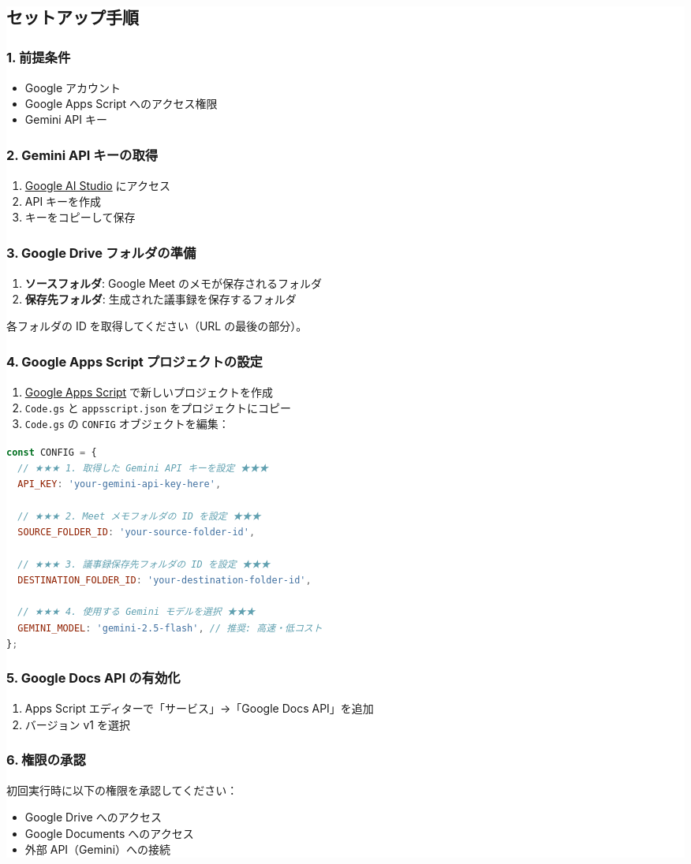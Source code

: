 ## セットアップ手順

### 1. 前提条件

- Google アカウント
- Google Apps Script へのアクセス権限
- Gemini API キー

### 2. Gemini API キーの取得

1. [Google AI Studio](https://aistudio.google.com/) にアクセス
2. API キーを作成
3. キーをコピーして保存

### 3. Google Drive フォルダの準備

1. **ソースフォルダ**: Google Meet のメモが保存されるフォルダ
2. **保存先フォルダ**: 生成された議事録を保存するフォルダ

各フォルダの ID を取得してください（URL の最後の部分）。

### 4. Google Apps Script プロジェクトの設定

1. [Google Apps Script](https://script.google.com/) で新しいプロジェクトを作成
2. `Code.gs` と `appsscript.json` をプロジェクトにコピー
3. `Code.gs` の `CONFIG` オブジェクトを編集：

```javascript
const CONFIG = {
  // ★★★ 1. 取得した Gemini API キーを設定 ★★★
  API_KEY: 'your-gemini-api-key-here',

  // ★★★ 2. Meet メモフォルダの ID を設定 ★★★
  SOURCE_FOLDER_ID: 'your-source-folder-id',

  // ★★★ 3. 議事録保存先フォルダの ID を設定 ★★★
  DESTINATION_FOLDER_ID: 'your-destination-folder-id',

  // ★★★ 4. 使用する Gemini モデルを選択 ★★★
  GEMINI_MODEL: 'gemini-2.5-flash', // 推奨: 高速・低コスト
};
```

### 5. Google Docs API の有効化

1. Apps Script エディターで「サービス」→「Google Docs API」を追加
2. バージョン v1 を選択

### 6. 権限の承認

初回実行時に以下の権限を承認してください：
- Google Drive へのアクセス
- Google Documents へのアクセス
- 外部 API（Gemini）への接続
